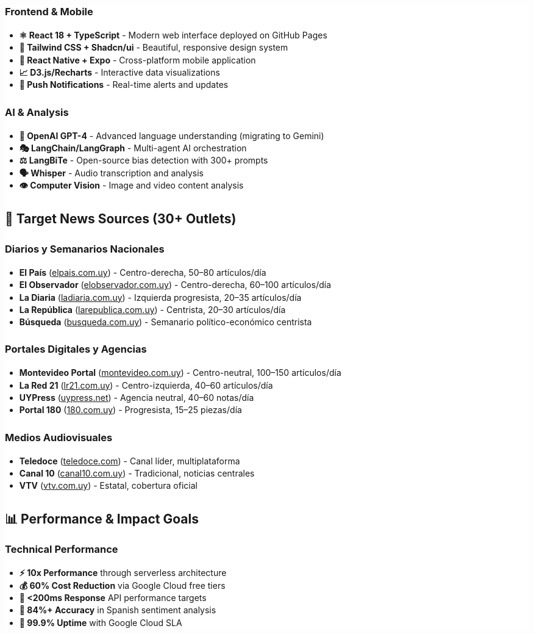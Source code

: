 ### **Frontend & Mobile**
- **⚛️ React 18 + TypeScript** - Modern web interface deployed on GitHub Pages
- **🎨 Tailwind CSS + Shadcn/ui** - Beautiful, responsive design system
- **📱 React Native + Expo** - Cross-platform mobile application
- **📈 D3.js/Recharts** - Interactive data visualizations
- **🔔 Push Notifications** - Real-time alerts and updates

### **AI & Analysis**
- **🧠 OpenAI GPT-4** - Advanced language understanding (migrating to Gemini)
- **🎭 LangChain/LangGraph** - Multi-agent AI orchestration
- **⚖️ LangBiTe** - Open-source bias detection with 300+ prompts
- **🗣️ Whisper** - Audio transcription and analysis
- **👁️ Computer Vision** - Image and video content analysis

## 🎯 **Target News Sources (30+ Outlets)**

### **Diarios y Semanarios Nacionales**
- **El País** ([elpais.com.uy](https://www.elpais.com.uy)) - Centro-derecha, 50–80 artículos/día
- **El Observador** ([elobservador.com.uy](https://www.elobservador.com.uy)) - Centro-derecha, 60–100 artículos/día
- **La Diaria** ([ladiaria.com.uy](https://ladiaria.com.uy)) - Izquierda progresista, 20–35 artículos/día
- **La República** ([larepublica.com.uy](https://www.larepublica.com.uy)) - Centrista, 20–30 artículos/día
- **Búsqueda** ([busqueda.com.uy](https://www.busqueda.com.uy)) - Semanario político-económico centrista

### **Portales Digitales y Agencias**
- **Montevideo Portal** ([montevideo.com.uy](https://www.montevideo.com.uy)) - Centro-neutral, 100–150 artículos/día
- **La Red 21** ([lr21.com.uy](https://www.lr21.com.uy)) - Centro-izquierda, 40–60 artículos/día
- **UYPress** ([uypress.net](https://www.uypress.net)) - Agencia neutral, 40–60 notas/día
- **Portal 180** ([180.com.uy](https://www.180.com.uy)) - Progresista, 15–25 piezas/día

### **Medios Audiovisuales**
- **Teledoce** ([teledoce.com](https://www.teledoce.com)) - Canal líder, multiplataforma
- **Canal 10** ([canal10.com.uy](https://www.canal10.com.uy)) - Tradicional, noticias centrales
- **VTV** ([vtv.com.uy](https://www.vtv.com.uy)) - Estatal, cobertura oficial

## 📊 **Performance & Impact Goals**

### **Technical Performance**
- **⚡ 10x Performance** through serverless architecture
- **💰 60% Cost Reduction** via Google Cloud free tiers
- **🚀 <200ms Response** API performance targets
- **🎯 84%+ Accuracy** in Spanish sentiment analysis
- **🔄 99.9% Uptime** with Google Cloud SLA
